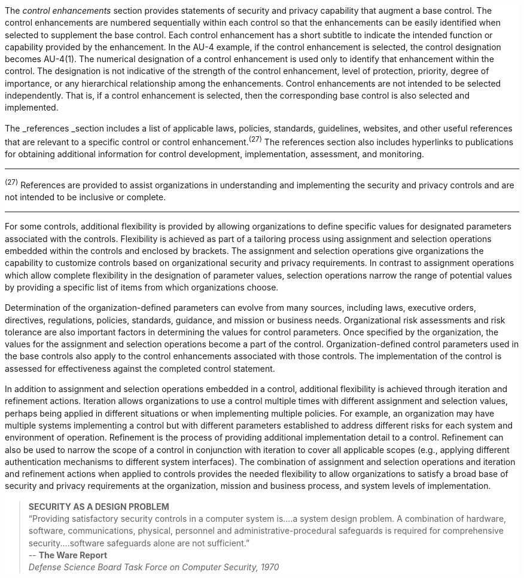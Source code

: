 The _control enhancements_ section provides statements of security and privacy capability that augment a base control. The control enhancements are numbered sequentially within each control so that the enhancements can be easily identified when selected to supplement the base control. Each control enhancement has a short subtitle to indicate the intended function or capability provided by the enhancement. In the AU-4 example, if the control enhancement is selected, the control designation becomes AU-4(1). The numerical designation of a control enhancement is used only to identify that enhancement within the control. The designation is not indicative of the strength of the control enhancement, level of protection, priority, degree of importance, or any hierarchical relationship among the enhancements. Control enhancements are not intended to be selected independently. That is, if a control enhancement is selected, then the corresponding base control is also selected and implemented.

The _references _section includes a list of applicable laws, policies, standards, guidelines, websites, and other useful references that are relevant to a specific control or control enhancement.<sup>(27)</sup> The references section also includes hyperlinks to publications for obtaining additional information for control development, implementation, assessment, and monitoring.

***

<sup>(27)</sup> References are provided to assist organizations in understanding and implementing the security and privacy controls and are not intended to be inclusive or complete.

***

For some controls, additional flexibility is provided by allowing organizations to define specific values for designated parameters associated with the controls. Flexibility is achieved as part of a tailoring process using assignment and selection operations embedded within the controls and enclosed by brackets. The assignment and selection operations give organizations the capability to customize controls based on organizational security and privacy requirements. In contrast to assignment operations which allow complete flexibility in the designation of parameter values, selection operations narrow the range of potential values by providing a specific list of items from which organizations choose.

Determination of the organization-defined parameters can evolve from many sources, including laws, executive orders, directives, regulations, policies, standards, guidance, and mission or business needs. Organizational risk assessments and risk tolerance are also important factors in determining the values for control parameters. Once specified by the organization, the values for the assignment and selection operations become a part of the control. Organization-defined control parameters used in the base controls also apply to the control enhancements associated with those controls. The implementation of the control is assessed for effectiveness against the completed control statement.

In addition to assignment and selection operations embedded in a control, additional flexibility is achieved through iteration and refinement actions. Iteration allows organizations to use a control multiple times with different assignment and selection values, perhaps being applied in different situations or when implementing multiple policies. For example, an organization may have multiple systems implementing a control but with different parameters established to address different risks for each system and environment of operation. Refinement is the process of providing additional implementation detail to a control. Refinement can also be used to narrow the scope of a control in conjunction with iteration to cover all applicable scopes (e.g., applying different authentication mechanisms to different system interfaces). The combination of assignment and selection operations and iteration and refinement actions when applied to controls provides the needed flexibility to allow organizations to satisfy a broad base of security and privacy requirements at the organization, mission and business process, and system levels of implementation.

> **SECURITY AS A DESIGN PROBLEM**<br>
> “Providing satisfactory security controls in a computer system is....a system design problem. A combination of hardware, software, communications, physical, personnel and administrative-procedural safeguards is required for comprehensive security....software safeguards alone are not sufficient.”<br>
> -- **The Ware Report**<br>
> _Defense Science Board Task Force on Computer Security, 1970_
